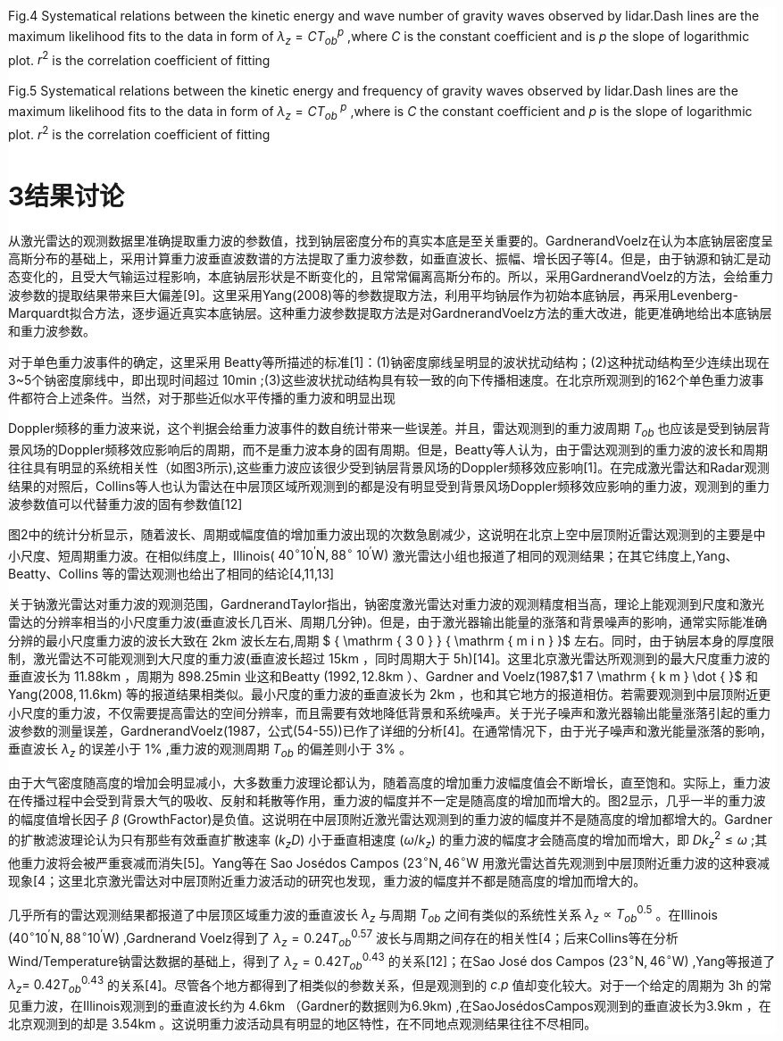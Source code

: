 Fig.4 Systematical relations between the kinetic energy and wave number of gravity waves observed by lidar.Dash lines are the maximum likelihood fits to the data in form of $\lambda _ { z } { = } C T _ { o b } ^ { p }$ ,where $C$ is the constant coefficient and is $p$ the slope of logarithmic plot. $r ^ { 2 }$ is the correlation coefficient of fitting

Fig.5 Systematical relations between the kinetic energy and frequency of gravity waves observed by lidar.Dash lines are the maximum likelihood fits to the data in form of $\lambda _ { z } = { C T _ { o b } ^ { \ p } }$ ,where is $C$ the constant coefficient and $p$ is the slope of logarithmic plot. $r ^ { 2 }$ is the correlation coefficient of fitting

# 3结果讨论

从激光雷达的观测数据里准确提取重力波的参数值，找到钠层密度分布的真实本底是至关重要的。GardnerandVoelz在认为本底钠层密度呈高斯分布的基础上，采用计算重力波垂直波数谱的方法提取了重力波参数，如垂直波长、振幅、增长因子等[4。但是，由于钠源和钠汇是动态变化的，且受大气输运过程影响，本底钠层形状是不断变化的，且常常偏离高斯分布的。所以，采用GardnerandVoelz的方法，会给重力波参数的提取结果带来巨大偏差[9]。这里采用Yang(2008)等的参数提取方法，利用平均钠层作为初始本底钠层，再采用Levenberg-Marquardt拟合方法，逐步逼近真实本底钠层。这种重力波参数提取方法是对GardnerandVoelz方法的重大改进，能更准确地给出本底钠层和重力波参数。

对于单色重力波事件的确定，这里采用 Beatty等所描述的标准[1]：(1)钠密度廓线呈明显的波状扰动结构；(2)这种扰动结构至少连续出现在3\~5个钠密度廓线中，即出现时间超过 $1 0 \mathrm { m i n }$ ;(3)这些波状扰动结构具有较一致的向下传播相速度。在北京所观测到的162个单色重力波事件都符合上述条件。当然，对于那些近似水平传播的重力波和明显出现

Doppler频移的重力波来说，这个判据会给重力波事件的数自统计带来一些误差。并且，雷达观测到的重力波周期 $T _ { o b }$ 也应该是受到钠层背景风场的Doppler频移效应影响后的周期，而不是重力波本身的固有周期。但是，Beatty等人认为，由于雷达观测到的重力波的波长和周期往往具有明显的系统相关性（如图3所示),这些重力波应该很少受到钠层背景风场的Doppler频移效应影响[1]。在完成激光雷达和Radar观测结果的对照后，Collins等人也认为雷达在中层顶区域所观测到的都是没有明显受到背景风场Doppler频移效应影响的重力波，观测到的重力波参数值可以代替重力波的固有参数值[12]

图2中的统计分析显示，随着波长、周期或幅度值的增加重力波出现的次数急剧减少，这说明在北京上空中层顶附近雷达观测到的主要是中小尺度、短周期重力波。在相似纬度上，Illinois( $\mathrm { 4 0 ^ { \circ } 1 0 ^ { \prime } N , 8 8 ^ { \circ } }$ $1 0 ^ { \prime } \mathrm { W } )$ 激光雷达小组也报道了相同的观测结果；在其它纬度上,Yang、Beatty、Collins 等的雷达观测也给出了相同的结论[4,11,13]

关于钠激光雷达对重力波的观测范围，GardnerandTaylor指出，钠密度激光雷达对重力波的观测精度相当高，理论上能观测到尺度和激光雷达的分辨率相当的小尺度重力波(垂直波长几百米、周期几分钟)。但是，由于激光器输出能量的涨落和背景噪声的影响，通常实际能准确分辨的最小尺度重力波的波长大致在 $2 \mathrm { k m }$ 波长左右,周期 $ { \mathrm { 3 0 } }  { \mathrm { m i n } }$ 左右。同时，由于钠层本身的厚度限制，激光雷达不可能观测到大尺度的重力波(垂直波长超过 $1 5 \mathrm { k m }$ ，同时周期大于 5h)[14]。这里北京激光雷达所观测到的最大尺度重力波的垂直波长为 $1 1 . 8 8 \mathrm { k m }$ ，周期为 $8 9 8 . 2 5 \mathrm { { m i n } }$ 业这和Beatty $( 1 9 9 2 , 1 2 . 8 \mathrm { k m }$ ）、Gardner and Voelz(1987,$1 7 \mathrm { k m } \dot { }$ 和 $\mathrm { Y a n g } ( 2 0 0 8 , 1 1 . 6 \mathrm { k m } )$ 等的报道结果相类似。最小尺度的重力波的垂直波长为 $2 \mathrm { k m }$ ，也和其它地方的报道相仿。若需要观测到中层顶附近更小尺度的重力波，不仅需要提高雷达的空间分辨率，而且需要有效地降低背景和系统噪声。关于光子噪声和激光器输出能量涨落引起的重力波参数的测量误差，GardnerandVoelz(1987，公式(54-55))已作了详细的分析[4]。在通常情况下，由于光子噪声和激光能量涨落的影响，垂直波长 $\lambda _ { z }$ 的误差小于 $1 \%$ ,重力波的观测周期 $T _ { o b }$ 的偏差则小于 $3 \%$ 。

由于大气密度随高度的增加会明显减小，大多数重力波理论都认为，随着高度的增加重力波幅度值会不断增长，直至饱和。实际上，重力波在传播过程中会受到背景大气的吸收、反射和耗散等作用，重力波的幅度并不一定是随高度的增加而增大的。图2显示，几乎一半的重力波的幅度值增长因子 $\beta$ (GrowthFactor)是负值。这说明在中层顶附近激光雷达观测到的重力波的幅度并不是随高度的增加都增大的。Gardner的扩散滤波理论认为只有那些有效垂直扩散速率 $( k _ { z } D )$ 小于垂直相速度 $( \omega / k _ { z } )$ 的重力波的幅度才会随高度的增加而增大，即 $D k _ { z } ^ { 2 } \leqslant \omega$ ;其他重力波将会被严重衰减而消失[5]。Yang等在 Sao Josédos Campos $( 2 3 ^ { \circ } \mathrm { N } , 4 6 ^ { \circ } \mathrm { W }$ 用激光雷达首先观测到中层顶附近重力波的这种衰减现象[4；这里北京激光雷达对中层顶附近重力波活动的研究也发现，重力波的幅度并不都是随高度的增加而增大的。

几乎所有的雷达观测结果都报道了中层顶区域重力波的垂直波长 $\lambda _ { z }$ 与周期 $T _ { o b }$ 之间有类似的系统性关系 $\lambda _ { z } \propto T _ { o b } ^ { \mathrm { 0 . 5 } }$ 。在Illinois $( 4 0 ^ { \circ } 1 0 ^ { \prime } \mathrm { N } , 8 8 ^ { \circ } 1 0 ^ { \prime } \mathrm { W } )$ ,Gardnerand Voelz得到了 $\lambda _ { z } { = } 0 . 2 4 T _ { o b } ^ { 0 . 5 7 }$ 波长与周期之间存在的相关性[4；后来Collins等在分析Wind/Temperature钠雷达数据的基础上，得到了 $\lambda _ { z } { = } 0 . 4 2 T _ { o b } ^ { 0 . 4 3 }$ 的关系[12]；在Sao José dos Campos $( 2 3 ^ { \circ } \mathrm { N } , 4 6 ^ { \circ } \mathrm { W } )$ ,Yang等报道了 $\lambda _ { z } =$ $0 . 4 2 T _ { o b } ^ { 0 . 4 3 }$ 的关系[4]。尽管各个地方都得到了相类似的参数关系，但是观测到的 $c _ { \cdot } p$ 值却变化较大。对于一个给定的周期为 $3  { \mathrm { h } }$ 的常见重力波，在Illinois观测到的垂直波长约为 $4 . 6 \mathrm { k m }$ （Gardner的数据则为$6 . 9 \mathrm { k m } )$ ,在SaoJosédosCampos观测到的垂直波长为$3 . 9 \mathrm { k m }$ ，在北京观测到的却是 $3 . 5 4 \mathrm { k m }$ 。这说明重力波活动具有明显的地区特性，在不同地点观测结果往往不尽相同。
